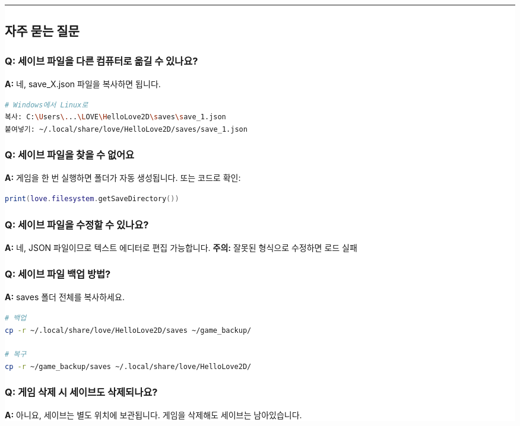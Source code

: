 
---

## 자주 묻는 질문

### Q: 세이브 파일을 다른 컴퓨터로 옮길 수 있나요?
**A:** 네, save_X.json 파일을 복사하면 됩니다.
```bash
# Windows에서 Linux로
복사: C:\Users\...\LOVE\HelloLove2D\saves\save_1.json
붙여넣기: ~/.local/share/love/HelloLove2D/saves/save_1.json
```

### Q: 세이브 파일을 찾을 수 없어요
**A:** 게임을 한 번 실행하면 폴더가 자동 생성됩니다.
또는 코드로 확인:
```lua
print(love.filesystem.getSaveDirectory())
```

### Q: 세이브 파일을 수정할 수 있나요?
**A:** 네, JSON 파일이므로 텍스트 에디터로 편집 가능합니다.
**주의:** 잘못된 형식으로 수정하면 로드 실패

### Q: 세이브 파일 백업 방법?
**A:** saves 폴더 전체를 복사하세요.
```bash
# 백업
cp -r ~/.local/share/love/HelloLove2D/saves ~/game_backup/

# 복구
cp -r ~/game_backup/saves ~/.local/share/love/HelloLove2D/
```

### Q: 게임 삭제 시 세이브도 삭제되나요?
**A:** 아니요, 세이브는 별도 위치에 보관됩니다.
게임을 삭제해도 세이브는 남아있습니다.

